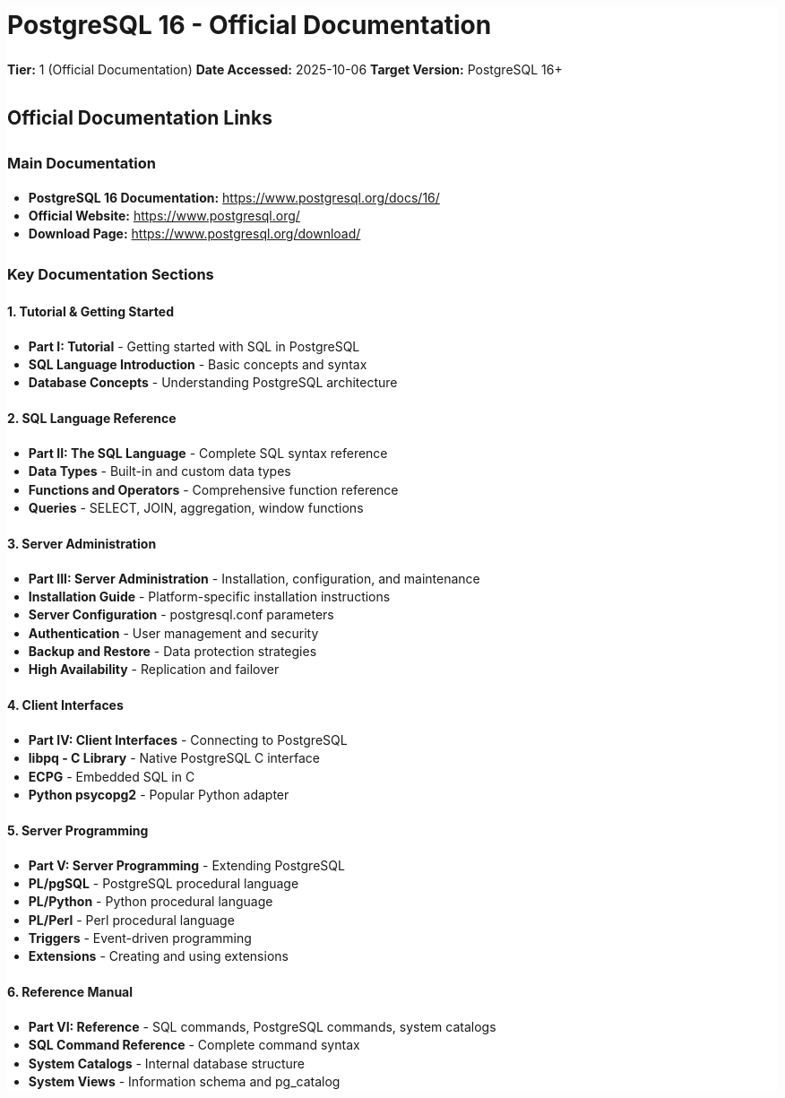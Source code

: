 # PostgreSQL 16 - Official Documentation

**Tier:** 1 (Official Documentation)
**Date Accessed:** 2025-10-06
**Target Version:** PostgreSQL 16+

## Official Documentation Links

### Main Documentation
- **PostgreSQL 16 Documentation:** https://www.postgresql.org/docs/16/
- **Official Website:** https://www.postgresql.org/
- **Download Page:** https://www.postgresql.org/download/

### Key Documentation Sections

#### 1. Tutorial & Getting Started
- **Part I: Tutorial** - Getting started with SQL in PostgreSQL
- **SQL Language Introduction** - Basic concepts and syntax
- **Database Concepts** - Understanding PostgreSQL architecture

#### 2. SQL Language Reference
- **Part II: The SQL Language** - Complete SQL syntax reference
- **Data Types** - Built-in and custom data types
- **Functions and Operators** - Comprehensive function reference
- **Queries** - SELECT, JOIN, aggregation, window functions

#### 3. Server Administration
- **Part III: Server Administration** - Installation, configuration, and maintenance
- **Installation Guide** - Platform-specific installation instructions
- **Server Configuration** - postgresql.conf parameters
- **Authentication** - User management and security
- **Backup and Restore** - Data protection strategies
- **High Availability** - Replication and failover

#### 4. Client Interfaces
- **Part IV: Client Interfaces** - Connecting to PostgreSQL
- **libpq - C Library** - Native PostgreSQL C interface
- **ECPG** - Embedded SQL in C
- **Python psycopg2** - Popular Python adapter

#### 5. Server Programming
- **Part V: Server Programming** - Extending PostgreSQL
- **PL/pgSQL** - PostgreSQL procedural language
- **PL/Python** - Python procedural language
- **PL/Perl** - Perl procedural language
- **Triggers** - Event-driven programming
- **Extensions** - Creating and using extensions

#### 6. Reference Manual
- **Part VI: Reference** - SQL commands, PostgreSQL commands, system catalogs
- **SQL Command Reference** - Complete command syntax
- **System Catalogs** - Internal database structure
- **System Views** - Information schema and pg_catalog
